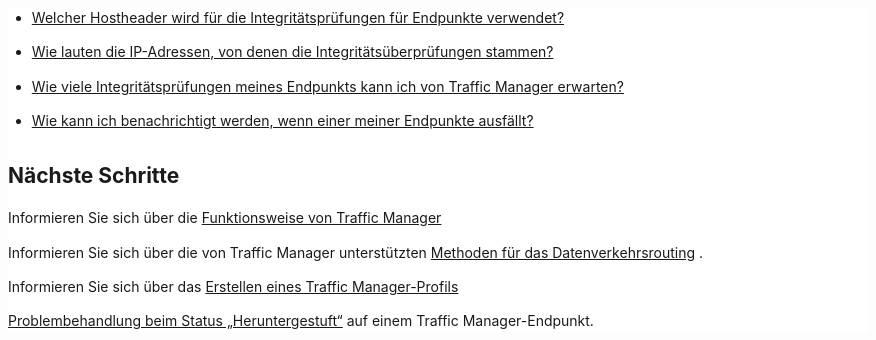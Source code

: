 * [Welcher Hostheader wird für die Integritätsprüfungen für Endpunkte verwendet?](./traffic-manager-faqs.md#what-host-header-do-endpoint-health-checks-use)

* [Wie lauten die IP-Adressen, von denen die Integritätsüberprüfungen stammen?](./traffic-manager-faqs.md#what-are-the-ip-addresses-from-which-the-health-checks-originate)

* [Wie viele Integritätsprüfungen meines Endpunkts kann ich von Traffic Manager erwarten?](./traffic-manager-faqs.md#how-many-health-checks-to-my-endpoint-can-i-expect-from-traffic-manager)

* [Wie kann ich benachrichtigt werden, wenn einer meiner Endpunkte ausfällt?](./traffic-manager-faqs.md#how-can-i-get-notified-if-one-of-my-endpoints-goes-down)

## <a name="next-steps"></a>Nächste Schritte

Informieren Sie sich über die [Funktionsweise von Traffic Manager](traffic-manager-how-it-works.md)

Informieren Sie sich über die von Traffic Manager unterstützten [Methoden für das Datenverkehrsrouting](traffic-manager-routing-methods.md) .

Informieren Sie sich über das [Erstellen eines Traffic Manager-Profils](traffic-manager-manage-profiles.md)

[Problembehandlung beim Status „Heruntergestuft“](traffic-manager-troubleshooting-degraded.md) auf einem Traffic Manager-Endpunkt.